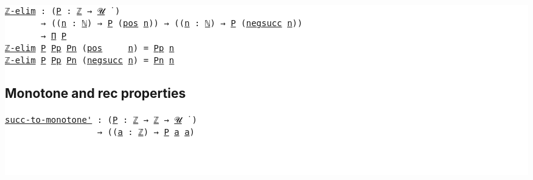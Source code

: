 <pre class="Agda"><a id="ℤ-elim"></a><a id="659" href="TWA.Thesis.Chapter5.Integers.html#659" class="Function">ℤ-elim</a> <a id="666" class="Symbol">:</a> <a id="668" class="Symbol">(</a><a id="669" href="TWA.Thesis.Chapter5.Integers.html#669" class="Bound">P</a> <a id="671" class="Symbol">:</a> <a id="673" href="Integers.Type.html#776" class="Datatype">ℤ</a> <a id="675" class="Symbol">→</a> <a id="677" href="MLTT.Universes.html#265" class="Generalizable">𝓤</a> <a id="679" href="MLTT.Universes.html#408" class="Function Operator">̇</a> <a id="681" class="Symbol">)</a>
       <a id="690" class="Symbol">→</a> <a id="692" class="Symbol">((</a><a id="694" href="TWA.Thesis.Chapter5.Integers.html#694" class="Bound">n</a> <a id="696" class="Symbol">:</a> <a id="698" href="MLTT.Natural-Numbers-Type.html#110" class="Datatype">ℕ</a><a id="699" class="Symbol">)</a> <a id="701" class="Symbol">→</a> <a id="703" href="TWA.Thesis.Chapter5.Integers.html#669" class="Bound">P</a> <a id="705" class="Symbol">(</a><a id="706" href="Integers.Type.html#792" class="InductiveConstructor">pos</a> <a id="710" href="TWA.Thesis.Chapter5.Integers.html#694" class="Bound">n</a><a id="711" class="Symbol">))</a> <a id="714" class="Symbol">→</a> <a id="716" class="Symbol">((</a><a id="718" href="TWA.Thesis.Chapter5.Integers.html#718" class="Bound">n</a> <a id="720" class="Symbol">:</a> <a id="722" href="MLTT.Natural-Numbers-Type.html#110" class="Datatype">ℕ</a><a id="723" class="Symbol">)</a> <a id="725" class="Symbol">→</a> <a id="727" href="TWA.Thesis.Chapter5.Integers.html#669" class="Bound">P</a> <a id="729" class="Symbol">(</a><a id="730" href="Integers.Type.html#809" class="InductiveConstructor">negsucc</a> <a id="738" href="TWA.Thesis.Chapter5.Integers.html#718" class="Bound">n</a><a id="739" class="Symbol">))</a>
       <a id="749" class="Symbol">→</a> <a id="751" href="MLTT.Pi.html#178" class="Function">Π</a> <a id="753" href="TWA.Thesis.Chapter5.Integers.html#669" class="Bound">P</a>
<a id="755" href="TWA.Thesis.Chapter5.Integers.html#659" class="Function">ℤ-elim</a> <a id="762" href="TWA.Thesis.Chapter5.Integers.html#762" class="Bound">P</a> <a id="764" href="TWA.Thesis.Chapter5.Integers.html#764" class="Bound">Pp</a> <a id="767" href="TWA.Thesis.Chapter5.Integers.html#767" class="Bound">Pn</a> <a id="770" class="Symbol">(</a><a id="771" href="Integers.Type.html#792" class="InductiveConstructor">pos</a>     <a id="779" href="TWA.Thesis.Chapter5.Integers.html#779" class="Bound">n</a><a id="780" class="Symbol">)</a> <a id="782" class="Symbol">=</a> <a id="784" href="TWA.Thesis.Chapter5.Integers.html#764" class="Bound">Pp</a> <a id="787" href="TWA.Thesis.Chapter5.Integers.html#779" class="Bound">n</a>
<a id="789" href="TWA.Thesis.Chapter5.Integers.html#659" class="Function">ℤ-elim</a> <a id="796" href="TWA.Thesis.Chapter5.Integers.html#796" class="Bound">P</a> <a id="798" href="TWA.Thesis.Chapter5.Integers.html#798" class="Bound">Pp</a> <a id="801" href="TWA.Thesis.Chapter5.Integers.html#801" class="Bound">Pn</a> <a id="804" class="Symbol">(</a><a id="805" href="Integers.Type.html#809" class="InductiveConstructor">negsucc</a> <a id="813" href="TWA.Thesis.Chapter5.Integers.html#813" class="Bound">n</a><a id="814" class="Symbol">)</a> <a id="816" class="Symbol">=</a> <a id="818" href="TWA.Thesis.Chapter5.Integers.html#801" class="Bound">Pn</a> <a id="821" href="TWA.Thesis.Chapter5.Integers.html#813" class="Bound">n</a>
</pre>
## Monotone and rec properties

<pre class="Agda"><a id="succ-to-monotone&#39;"></a><a id="868" href="TWA.Thesis.Chapter5.Integers.html#868" class="Function">succ-to-monotone&#39;</a> <a id="886" class="Symbol">:</a> <a id="888" class="Symbol">(</a><a id="889" href="TWA.Thesis.Chapter5.Integers.html#889" class="Bound">P</a> <a id="891" class="Symbol">:</a> <a id="893" href="Integers.Type.html#776" class="Datatype">ℤ</a> <a id="895" class="Symbol">→</a> <a id="897" href="Integers.Type.html#776" class="Datatype">ℤ</a> <a id="899" class="Symbol">→</a> <a id="901" href="MLTT.Universes.html#265" class="Generalizable">𝓤</a> <a id="903" href="MLTT.Universes.html#408" class="Function Operator">̇</a> <a id="905" class="Symbol">)</a>
                  <a id="925" class="Symbol">→</a> <a id="927" class="Symbol">((</a><a id="929" href="TWA.Thesis.Chapter5.Integers.html#929" class="Bound">a</a> <a id="931" class="Symbol">:</a> <a id="933" href="Integers.Type.html#776" class="Datatype">ℤ</a><a id="934" class="Symbol">)</a> <a id="936" class="Symbol">→</a> <a id="938" href="TWA.Thesis.Chapter5.Integers.html#889" class="Bound">P</a> <a id="940" href="TWA.Thesis.Chapter5.Integers.html#929" class="Bound">a</a> <a id="942" href="TWA.Thesis.Chapter5.Integers.html#929" class="Bound">a</a><a id="943" class="Symbol">)</a>